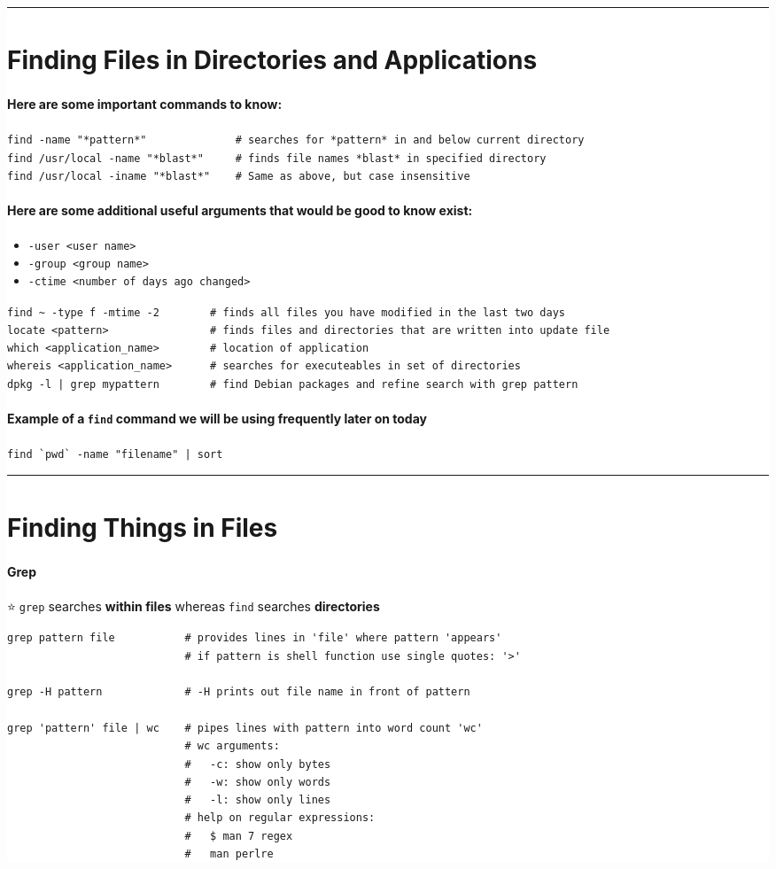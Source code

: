 ***





# Finding Files in Directories and Applications

#### Here are some important commands to know:

```
find -name "*pattern*"              # searches for *pattern* in and below current directory
find /usr/local -name "*blast*"     # finds file names *blast* in specified directory
find /usr/local -iname "*blast*"    # Same as above, but case insensitive
```

#### Here are some additional useful arguments that would be good to know exist:

- `-user <user name>`
- `-group <group name>`
- `-ctime <number of days ago changed>`

```
find ~ -type f -mtime -2        # finds all files you have modified in the last two days
locate <pattern>                # finds files and directories that are written into update file
which <application_name>        # location of application
whereis <application_name>      # searches for executeables in set of directories
dpkg -l | grep mypattern        # find Debian packages and refine search with grep pattern
```

#### Example of a `find` command we will be using frequently later on today

```
find `pwd` -name "filename" | sort
```

***





# Finding Things in Files

#### Grep

:star: `grep` searches **within files** whereas `find` searches **directories**

```
grep pattern file           # provides lines in 'file' where pattern 'appears'
                            # if pattern is shell function use single quotes: '>'
                            
grep -H pattern             # -H prints out file name in front of pattern

grep 'pattern' file | wc    # pipes lines with pattern into word count 'wc'
                            # wc arguments: 
                            #   -c: show only bytes 
                            #   -w: show only words
                            #   -l: show only lines
                            # help on regular expressions: 
                            #   $ man 7 regex
                            #   man perlre    
```
